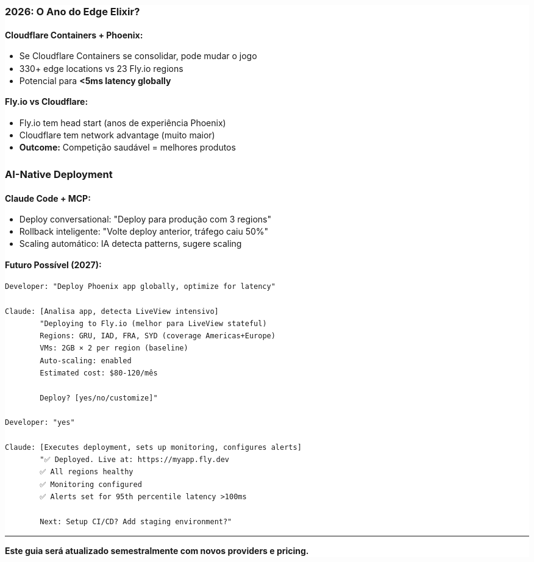 ### 2026: O Ano do Edge Elixir?

**Cloudflare Containers + Phoenix:**
- Se Cloudflare Containers se consolidar, pode mudar o jogo
- 330+ edge locations vs 23 Fly.io regions
- Potencial para **<5ms latency globally**

**Fly.io vs Cloudflare:**
- Fly.io tem head start (anos de experiência Phoenix)
- Cloudflare tem network advantage (muito maior)
- **Outcome:** Competição saudável = melhores produtos

### AI-Native Deployment

**Claude Code + MCP:**
- Deploy conversational: "Deploy para produção com 3 regions"
- Rollback inteligente: "Volte deploy anterior, tráfego caiu 50%"
- Scaling automático: IA detecta patterns, sugere scaling

**Futuro Possível (2027):**
```
Developer: "Deploy Phoenix app globally, optimize for latency"

Claude: [Analisa app, detecta LiveView intensivo]
        "Deploying to Fly.io (melhor para LiveView stateful)
        Regions: GRU, IAD, FRA, SYD (coverage Americas+Europe)
        VMs: 2GB × 2 per region (baseline)
        Auto-scaling: enabled
        Estimated cost: $80-120/mês

        Deploy? [yes/no/customize]"

Developer: "yes"

Claude: [Executes deployment, sets up monitoring, configures alerts]
        "✅ Deployed. Live at: https://myapp.fly.dev
        ✅ All regions healthy
        ✅ Monitoring configured
        ✅ Alerts set for 95th percentile latency >100ms

        Next: Setup CI/CD? Add staging environment?"
```

---

**Este guia será atualizado semestralmente com novos providers e pricing.**
